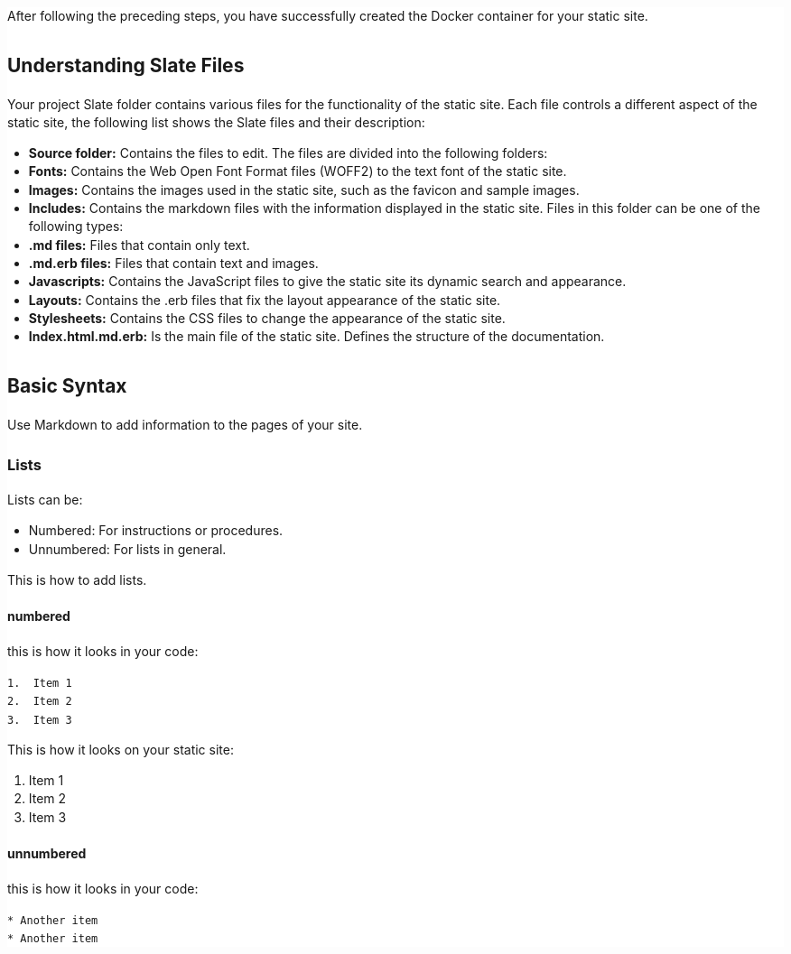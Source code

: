 <aside class="success"> After following the preceding steps, you have successfully created the Docker container for your static site.
</aside>

## Understanding Slate Files
Your project Slate folder contains various files for the functionality of the static site. Each file controls a different aspect of the static site, the following list shows the Slate files and their description:

* **Source folder:** Contains the files to edit. The files are divided into the following folders: 
* **Fonts:** Contains the Web Open Font Format files (WOFF2) to the text font of the static site.
* **Images:** Contains the images used in the static site, such as the favicon and sample images. 
* **Includes:** Contains the markdown files with the information displayed in the static site. Files in this folder can be one of the following types: 
* **.md files:**  Files that contain only text.
* **.md.erb files:** Files that contain text and images. 
* **Javascripts:** Contains the JavaScript files to give the static site its dynamic search and appearance. 
* **Layouts:** Contains the .erb files that fix the layout appearance of the static site.
* **Stylesheets:** Contains the CSS files to change the appearance of the static site.
* **Index.html.md.erb:** Is the main file of the static site. Defines the structure of the documentation. 


## Basic Syntax
Use Markdown to add information to the pages of your site.

### Lists
Lists can be:

* Numbered: For instructions or procedures.
* Unnumbered: For lists in general.

This is how to add lists.

#### numbered
this is how it looks in your code:

```
1.  Item 1
2.  Item 2
3.  Item 3
```

This is how it looks on your static site:

1.  Item 1
2.  Item 2
3.  Item 3

#### unnumbered
this is how it looks in your code:

```
* Another item
* Another item
```
